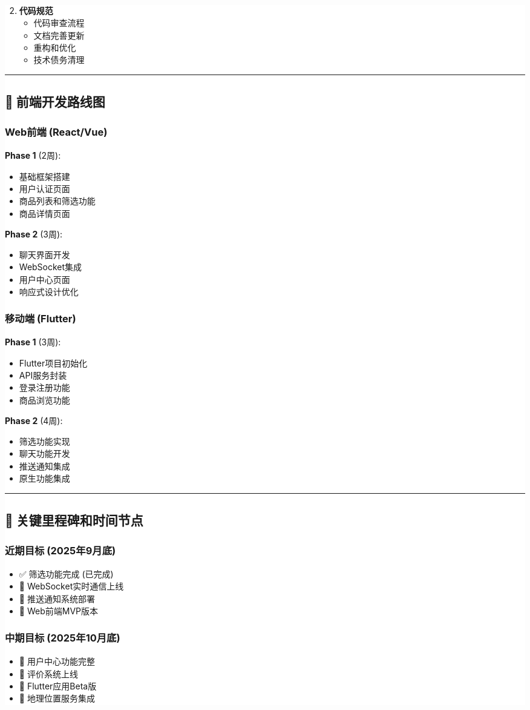 2. **代码规范**
   - 代码审查流程
   - 文档完善更新
   - 重构和优化
   - 技术债务清理

---

## 📱 **前端开发路线图**

### **Web前端** (React/Vue)
**Phase 1** (2周):
- 基础框架搭建
- 用户认证页面
- 商品列表和筛选功能
- 商品详情页面

**Phase 2** (3周):
- 聊天界面开发
- WebSocket集成
- 用户中心页面
- 响应式设计优化

### **移动端** (Flutter)
**Phase 1** (3周):
- Flutter项目初始化
- API服务封装
- 登录注册功能
- 商品浏览功能

**Phase 2** (4周):
- 筛选功能实现
- 聊天功能开发
- 推送通知集成
- 原生功能集成

---

## 🎯 **关键里程碑和时间节点**

### **近期目标** (2025年9月底)
- ✅ 筛选功能完成 (已完成)
- 🔄 WebSocket实时通信上线
- 🔄 推送通知系统部署
- 🔄 Web前端MVP版本

### **中期目标** (2025年10月底)
- 🎯 用户中心功能完整
- 🎯 评价系统上线
- 🎯 Flutter应用Beta版
- 🎯 地理位置服务集成
